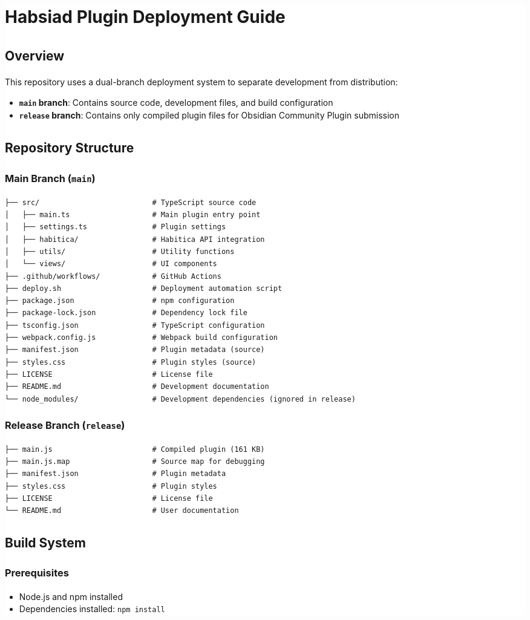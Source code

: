 # Habsiad Plugin Deployment Guide

## Overview

This repository uses a dual-branch deployment system to separate development from distribution:

- **`main` branch**: Contains source code, development files, and build configuration
- **`release` branch**: Contains only compiled plugin files for Obsidian Community Plugin submission

## Repository Structure

### Main Branch (`main`)
```
├── src/                          # TypeScript source code
│   ├── main.ts                   # Main plugin entry point
│   ├── settings.ts               # Plugin settings
│   ├── habitica/                 # Habitica API integration
│   ├── utils/                    # Utility functions
│   └── views/                    # UI components
├── .github/workflows/            # GitHub Actions
├── deploy.sh                     # Deployment automation script
├── package.json                  # npm configuration
├── package-lock.json             # Dependency lock file
├── tsconfig.json                 # TypeScript configuration
├── webpack.config.js             # Webpack build configuration
├── manifest.json                 # Plugin metadata (source)
├── styles.css                    # Plugin styles (source)
├── LICENSE                       # License file
├── README.md                     # Development documentation
└── node_modules/                 # Development dependencies (ignored in release)
```

### Release Branch (`release`)
```
├── main.js                       # Compiled plugin (161 KB)
├── main.js.map                   # Source map for debugging
├── manifest.json                 # Plugin metadata
├── styles.css                    # Plugin styles
├── LICENSE                       # License file
└── README.md                     # User documentation
```

## Build System

### Prerequisites
- Node.js and npm installed
- Dependencies installed: `npm install`
